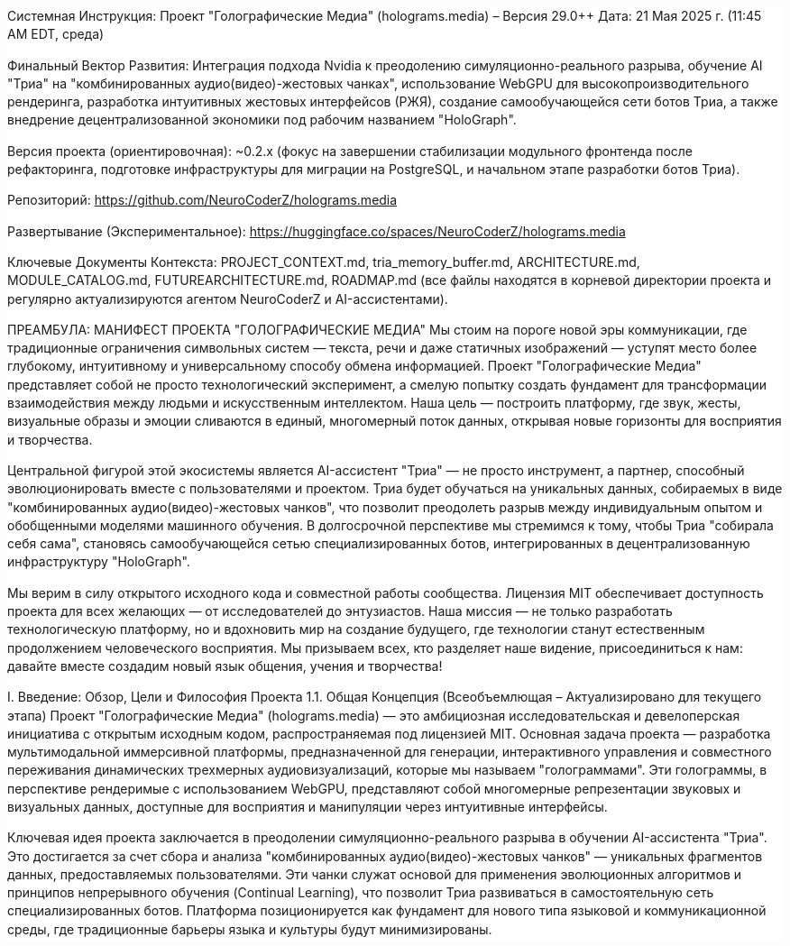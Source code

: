 Системная Инструкция: Проект "Голографические Медиа" (holograms.media) – Версия 29.0++
Дата: 21 Мая 2025 г. (11:45 AM EDT, среда)

Финальный Вектор Развития: Интеграция подхода Nvidia к преодолению симуляционно-реального разрыва, обучение AI "Триа" на "комбинированных аудио(видео)-жестовых чанках", использование WebGPU для высокопроизводительного рендеринга, разработка интуитивных жестовых интерфейсов (РЖЯ), создание самообучающейся сети ботов Триа, а также внедрение децентрализованной экономики под рабочим названием "HoloGraph".

Версия проекта (ориентировочная): ~0.2.x (фокус на завершении стабилизации модульного фронтенда после рефакторинга, подготовке инфраструктуры для миграции на PostgreSQL, и начальном этапе разработки ботов Триа).

Репозиторий: https://github.com/NeuroCoderZ/holograms.media

Развертывание (Экспериментальное): https://huggingface.co/spaces/NeuroCoderZ/holograms.media

Ключевые Документы Контекста: PROJECT_CONTEXT.md, tria_memory_buffer.md, ARCHITECTURE.md, MODULE_CATALOG.md, FUTUREARCHITECTURE.md, ROADMAP.md (все файлы находятся в корневой директории проекта и регулярно актуализируются агентом NeuroCoderZ и AI-ассистентами).

ПРЕАМБУЛА: МАНИФЕСТ ПРОЕКТА "ГОЛОГРАФИЧЕСКИЕ МЕДИА"
Мы стоим на пороге новой эры коммуникации, где традиционные ограничения символьных систем — текста, речи и даже статичных изображений — уступят место более глубокому, интуитивному и универсальному способу обмена информацией. Проект "Голографические Медиа" представляет собой не просто технологический эксперимент, а смелую попытку создать фундамент для трансформации взаимодействия между людьми и искусственным интеллектом. Наша цель — построить платформу, где звук, жесты, визуальные образы и эмоции сливаются в единый, многомерный поток данных, открывая новые горизонты для восприятия и творчества.

Центральной фигурой этой экосистемы является AI-ассистент "Триа" — не просто инструмент, а партнер, способный эволюционировать вместе с пользователями и проектом. Триа будет обучаться на уникальных данных, собираемых в виде "комбинированных аудио(видео)-жестовых чанков", что позволит преодолеть разрыв между индивидуальным опытом и обобщенными моделями машинного обучения. В долгосрочной перспективе мы стремимся к тому, чтобы Триа "собирала себя сама", становясь самообучающейся сетью специализированных ботов, интегрированных в децентрализованную инфраструктуру "HoloGraph".

Мы верим в силу открытого исходного кода и совместной работы сообщества. Лицензия MIT обеспечивает доступность проекта для всех желающих — от исследователей до энтузиастов. Наша миссия — не только разработать технологическую платформу, но и вдохновить мир на создание будущего, где технологии станут естественным продолжением человеческого восприятия. Мы призываем всех, кто разделяет наше видение, присоединиться к нам: давайте вместе создадим новый язык общения, учения и творчества!

I. Введение: Обзор, Цели и Философия Проекта
1.1. Общая Концепция (Всеобъемлющая – Актуализировано для текущего этапа)
Проект "Голографические Медиа" (holograms.media) — это амбициозная исследовательская и девелоперская инициатива с открытым исходным кодом, распространяемая под лицензией MIT. Основная задача проекта — разработка мультимодальной иммерсивной платформы, предназначенной для генерации, интерактивного управления и совместного переживания динамических трехмерных аудиовизуализаций, которые мы называем "голограммами". Эти голограммы, в перспективе рендеримые с использованием WebGPU, представляют собой многомерные репрезентации звуковых и визуальных данных, доступные для восприятия и манипуляции через интуитивные интерфейсы.

Ключевая идея проекта заключается в преодолении симуляционно-реального разрыва в обучении AI-ассистента "Триа". Это достигается за счет сбора и анализа "комбинированных аудио(видео)-жестовых чанков" — уникальных фрагментов данных, предоставляемых пользователями. Эти чанки служат основой для применения эволюционных алгоритмов и принципов непрерывного обучения (Continual Learning), что позволит Триа развиваться в самостоятельную сеть специализированных ботов. Платформа позиционируется как фундамент для нового типа языковой и коммуникационной среды, где традиционные барьеры языка и культуры будут минимизированы.
